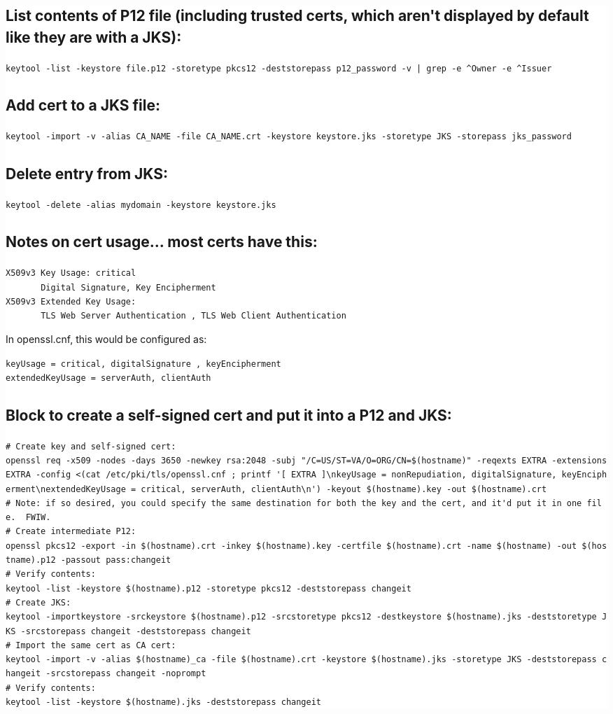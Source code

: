 ## List contents of P12 file (including trusted certs, which aren't displayed by default like they are with a JKS):
```
keytool -list -keystore file.p12 -storetype pkcs12 -deststorepass p12_password -v | grep -e ^Owner -e ^Issuer
```

## Add cert to a JKS file:
```
keytool -import -v -alias CA_NAME -file CA_NAME.crt -keystore keystore.jks -storetype JKS -storepass jks_password
```

## Delete entry from JKS:
```
keytool -delete -alias mydomain -keystore keystore.jks
```

## Notes on cert usage... most certs have this:
```
X509v3 Key Usage: critical
       Digital Signature, Key Encipherment
X509v3 Extended Key Usage:
       TLS Web Server Authentication , TLS Web Client Authentication
```
In openssl.cnf, this would be configured as:
```
keyUsage = critical, digitalSignature , keyEncipherment
extendedKeyUsage = serverAuth, clientAuth
```

## Block to create a self-signed cert and put it into a P12 and JKS:
```
# Create key and self-signed cert:
openssl req -x509 -nodes -days 3650 -newkey rsa:2048 -subj "/C=US/ST=VA/O=ORG/CN=$(hostname)" -reqexts EXTRA -extensions EXTRA -config <(cat /etc/pki/tls/openssl.cnf ; printf '[ EXTRA ]\nkeyUsage = nonRepudiation, digitalSignature, keyEncipherment\nextendedKeyUsage = critical, serverAuth, clientAuth\n') -keyout $(hostname).key -out $(hostname).crt
# Note: if so desired, you could specify the same destination for both the key and the cert, and it'd put it in one file.  FWIW.
# Create intermediate P12:
openssl pkcs12 -export -in $(hostname).crt -inkey $(hostname).key -certfile $(hostname).crt -name $(hostname) -out $(hostname).p12 -passout pass:changeit
# Verify contents:
keytool -list -keystore $(hostname).p12 -storetype pkcs12 -deststorepass changeit
# Create JKS:
keytool -importkeystore -srckeystore $(hostname).p12 -srcstoretype pkcs12 -destkeystore $(hostname).jks -deststoretype JKS -srcstorepass changeit -deststorepass changeit
# Import the same cert as CA cert:
keytool -import -v -alias $(hostname)_ca -file $(hostname).crt -keystore $(hostname).jks -storetype JKS -deststorepass changeit -srcstorepass changeit -noprompt
# Verify contents:
keytool -list -keystore $(hostname).jks -deststorepass changeit
```
